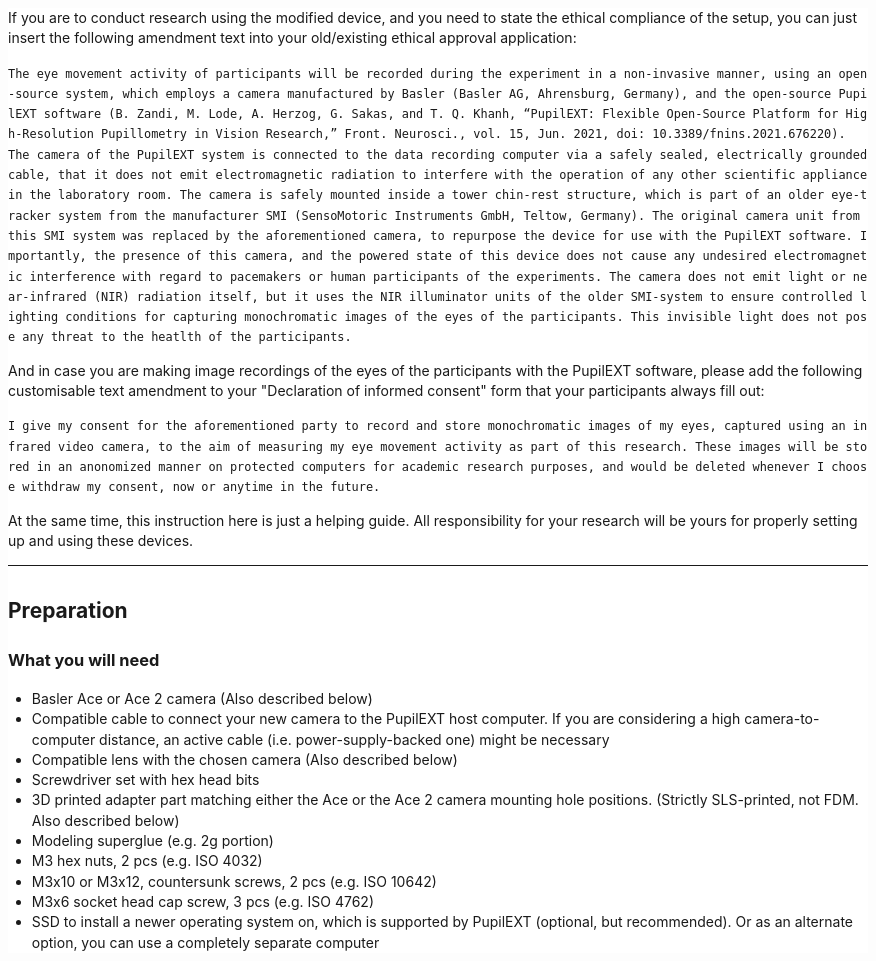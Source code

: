 If you are to conduct research using the modified device, and you need to state the ethical compliance of the setup, you can just insert the following amendment text into your old/existing ethical approval application:
```
The eye movement activity of participants will be recorded during the experiment in a non-invasive manner, using an open-source system, which employs a camera manufactured by Basler (Basler AG, Ahrensburg, Germany), and the open-source PupilEXT software (B. Zandi, M. Lode, A. Herzog, G. Sakas, and T. Q. Khanh, “PupilEXT: Flexible Open-Source Platform for High-Resolution Pupillometry in Vision Research,” Front. Neurosci., vol. 15, Jun. 2021, doi: 10.3389/fnins.2021.676220).
The camera of the PupilEXT system is connected to the data recording computer via a safely sealed, electrically grounded cable, that it does not emit electromagnetic radiation to interfere with the operation of any other scientific appliance in the laboratory room. The camera is safely mounted inside a tower chin-rest structure, which is part of an older eye-tracker system from the manufacturer SMI (SensoMotoric Instruments GmbH, Teltow, Germany). The original camera unit from this SMI system was replaced by the aforementioned camera, to repurpose the device for use with the PupilEXT software. Importantly, the presence of this camera, and the powered state of this device does not cause any undesired electromagnetic interference with regard to pacemakers or human participants of the experiments. The camera does not emit light or near-infrared (NIR) radiation itself, but it uses the NIR illuminator units of the older SMI-system to ensure controlled lighting conditions for capturing monochromatic images of the eyes of the participants. This invisible light does not pose any threat to the heatlth of the participants.
```

And in case you are making image recordings of the eyes of the participants with the PupilEXT software, please add the following customisable text amendment to your "Declaration of informed consent" form that your participants always fill out:
```
I give my consent for the aforementioned party to record and store monochromatic images of my eyes, captured using an infrared video camera, to the aim of measuring my eye movement activity as part of this research. These images will be stored in an anonomized manner on protected computers for academic research purposes, and would be deleted whenever I choose withdraw my consent, now or anytime in the future.
```

At the same time, this instruction here is just a helping guide. All responsibility for your research will be yours for properly setting up and using these devices.

***

## Preparation

### What you will need

- Basler Ace or Ace 2 camera (Also described below)
- Compatible cable to connect your new camera to the PupilEXT host computer. If you are considering a high camera-to-computer distance, an active cable (i.e. power-supply-backed one) might be necessary
- Compatible lens with the chosen camera (Also described below)
- Screwdriver set with hex head bits
- 3D printed adapter part matching either the Ace or the Ace 2 camera mounting hole positions. (Strictly SLS-printed, not FDM. Also described below)
- Modeling superglue (e.g. 2g portion) 
- M3 hex nuts, 2 pcs (e.g. ISO 4032)
- M3x10 or M3x12, countersunk screws, 2 pcs (e.g. ISO 10642)
- M3x6 socket head cap screw, 3 pcs (e.g. ISO 4762)
- SSD to install a newer operating system on, which is supported by PupilEXT (optional, but recommended). Or as an alternate option, you can use a completely separate computer
